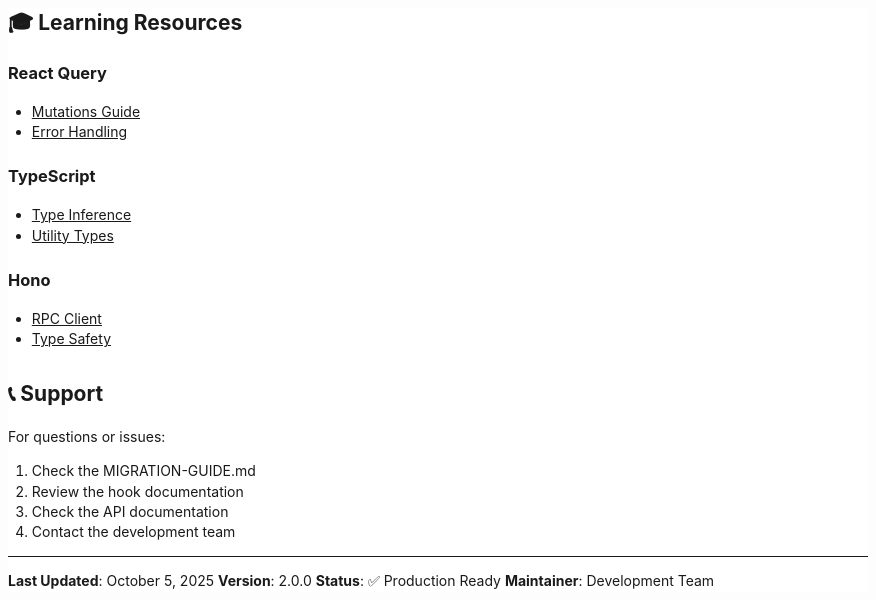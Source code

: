 ## 🎓 Learning Resources

### React Query
- [Mutations Guide](https://tanstack.com/query/latest/docs/react/guides/mutations)
- [Error Handling](https://tanstack.com/query/latest/docs/react/guides/mutations#mutation-side-effects)

### TypeScript
- [Type Inference](https://www.typescriptlang.org/docs/handbook/type-inference.html)
- [Utility Types](https://www.typescriptlang.org/docs/handbook/utility-types.html)

### Hono
- [RPC Client](https://hono.dev/guides/rpc)
- [Type Safety](https://hono.dev/guides/best-practices#type-safe-api)

## 📞 Support

For questions or issues:
1. Check the MIGRATION-GUIDE.md
2. Review the hook documentation
3. Check the API documentation
4. Contact the development team

---

**Last Updated**: October 5, 2025
**Version**: 2.0.0
**Status**: ✅ Production Ready
**Maintainer**: Development Team
